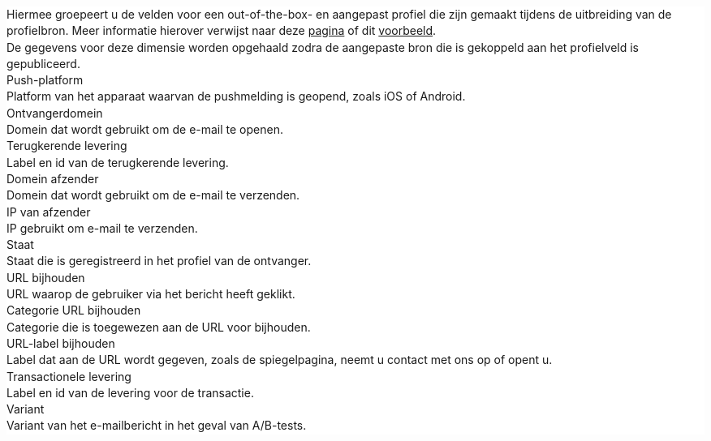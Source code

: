    <td> Hiermee groepeert u de velden voor een out-of-the-box- en aangepast profiel die zijn gemaakt tijdens de uitbreiding van de profielbron. Meer informatie hierover verwijst naar deze <a href="../../developing/using/key-steps-to-add-a-resource.md">pagina</a> of dit <a href="../../reporting/using/creating-a-custom-profile-dimension.md">voorbeeld</a>.<br /> De gegevens voor deze dimensie worden opgehaald zodra de aangepaste bron die is gekoppeld aan het profielveld is gepubliceerd.<br /> </td> 
  </tr> 
  <tr> 
   <td> Push-platform<br /> </td> 
   <td> Platform van het apparaat waarvan de pushmelding is geopend, zoals iOS of Android.<br /> </td> 
  </tr> 
  <tr> 
   <td> Ontvangerdomein<br /> </td> 
   <td> Domein dat wordt gebruikt om de e-mail te openen.<br /> </td> 
  </tr> 
  <tr> 
   <td> Terugkerende levering<br /> </td> 
   <td> Label en id van de terugkerende levering.<br /> </td> 
  </tr> 
  <tr> 
   <td> Domein afzender<br /> </td> 
   <td> Domein dat wordt gebruikt om de e-mail te verzenden.<br /> </td> 
  </tr> 
  <tr> 
   <td> IP van afzender<br /> </td> 
   <td> IP gebruikt om e-mail te verzenden.<br /> </td> 
  </tr> 
  <tr> 
   <td> Staat<br /> </td> 
   <td> Staat die is geregistreerd in het profiel van de ontvanger.<br /> </td> 
  </tr> 
  <tr> 
   <td> URL bijhouden<br /> </td> 
   <td> URL waarop de gebruiker via het bericht heeft geklikt.<br /> </td> 
  </tr> 
  <tr> 
   <td> Categorie URL bijhouden<br /> </td> 
   <td> Categorie die is toegewezen aan de URL voor bijhouden.<br /> </td> 
  </tr> 
  <tr> 
   <td> URL-label bijhouden<br /> </td> 
   <td> Label dat aan de URL wordt gegeven, zoals de spiegelpagina, neemt u contact met ons op of opent u.<br /> </td> 
  </tr> 
  <tr> 
   <td> Transactionele levering<br /> </td> 
   <td> Label en id van de levering voor de transactie.<br /> </td> 
  </tr> 
  <tr> 
   <td> Variant<br /> </td> 
   <td> Variant van het e-mailbericht in het geval van A/B-tests.<br /> </td> 
  </tr> 
 </tbody> 
</table>
